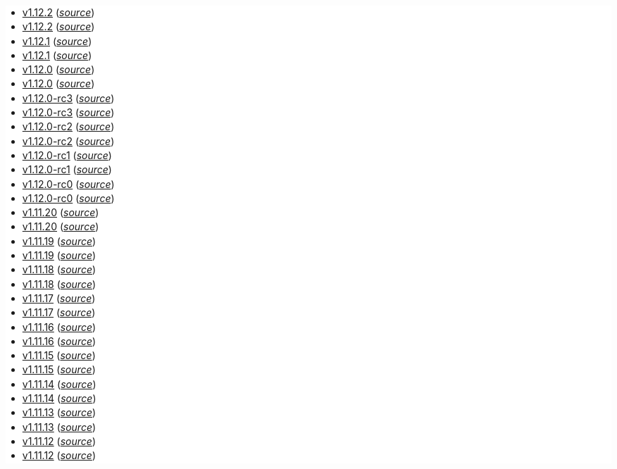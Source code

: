 * [v1.12.2](https://github.com/cilium/cilium/releases/tag/v1.12.2) (_[source](https://github.com/cilium/cilium/tree/v1.12.2/install/kubernetes/cilium)_)
* [v1.12.2](https://github.com/cilium/cilium/releases/tag/v1.12.2) (_[source](https://github.com/cilium/cilium/tree/v1.12.2/install/kubernetes/cilium)_)
* [v1.12.1](https://github.com/cilium/cilium/releases/tag/v1.12.1) (_[source](https://github.com/cilium/cilium/tree/v1.12.1/install/kubernetes/cilium)_)
* [v1.12.1](https://github.com/cilium/cilium/releases/tag/v1.12.1) (_[source](https://github.com/cilium/cilium/tree/v1.12.1/install/kubernetes/cilium)_)
* [v1.12.0](https://github.com/cilium/cilium/releases/tag/v1.12.0) (_[source](https://github.com/cilium/cilium/tree/v1.12.0/install/kubernetes/cilium)_)
* [v1.12.0](https://github.com/cilium/cilium/releases/tag/v1.12.0) (_[source](https://github.com/cilium/cilium/tree/v1.12.0/install/kubernetes/cilium)_)
* [v1.12.0-rc3](https://github.com/cilium/cilium/releases/tag/v1.12.0-rc3) (_[source](https://github.com/cilium/cilium/tree/v1.12.0-rc3/install/kubernetes/cilium)_)
* [v1.12.0-rc3](https://github.com/cilium/cilium/releases/tag/v1.12.0-rc3) (_[source](https://github.com/cilium/cilium/tree/v1.12.0-rc3/install/kubernetes/cilium)_)
* [v1.12.0-rc2](https://github.com/cilium/cilium/releases/tag/v1.12.0-rc2) (_[source](https://github.com/cilium/cilium/tree/v1.12.0-rc2/install/kubernetes/cilium)_)
* [v1.12.0-rc2](https://github.com/cilium/cilium/releases/tag/v1.12.0-rc2) (_[source](https://github.com/cilium/cilium/tree/v1.12.0-rc2/install/kubernetes/cilium)_)
* [v1.12.0-rc1](https://github.com/cilium/cilium/releases/tag/v1.12.0-rc1) (_[source](https://github.com/cilium/cilium/tree/v1.12.0-rc1/install/kubernetes/cilium)_)
* [v1.12.0-rc1](https://github.com/cilium/cilium/releases/tag/v1.12.0-rc1) (_[source](https://github.com/cilium/cilium/tree/v1.12.0-rc1/install/kubernetes/cilium)_)
* [v1.12.0-rc0](https://github.com/cilium/cilium/releases/tag/v1.12.0-rc0) (_[source](https://github.com/cilium/cilium/tree/v1.12.0-rc0/install/kubernetes/cilium)_)
* [v1.12.0-rc0](https://github.com/cilium/cilium/releases/tag/v1.12.0-rc0) (_[source](https://github.com/cilium/cilium/tree/v1.12.0-rc0/install/kubernetes/cilium)_)
* [v1.11.20](https://github.com/cilium/cilium/releases/tag/v1.11.20) (_[source](https://github.com/cilium/cilium/tree/v1.11.20/install/kubernetes/cilium)_)
* [v1.11.20](https://github.com/cilium/cilium/releases/tag/v1.11.20) (_[source](https://github.com/cilium/cilium/tree/v1.11.20/install/kubernetes/cilium)_)
* [v1.11.19](https://github.com/cilium/cilium/releases/tag/v1.11.19) (_[source](https://github.com/cilium/cilium/tree/v1.11.19/install/kubernetes/cilium)_)
* [v1.11.19](https://github.com/cilium/cilium/releases/tag/v1.11.19) (_[source](https://github.com/cilium/cilium/tree/v1.11.19/install/kubernetes/cilium)_)
* [v1.11.18](https://github.com/cilium/cilium/releases/tag/v1.11.18) (_[source](https://github.com/cilium/cilium/tree/v1.11.18/install/kubernetes/cilium)_)
* [v1.11.18](https://github.com/cilium/cilium/releases/tag/v1.11.18) (_[source](https://github.com/cilium/cilium/tree/v1.11.18/install/kubernetes/cilium)_)
* [v1.11.17](https://github.com/cilium/cilium/releases/tag/v1.11.17) (_[source](https://github.com/cilium/cilium/tree/v1.11.17/install/kubernetes/cilium)_)
* [v1.11.17](https://github.com/cilium/cilium/releases/tag/v1.11.17) (_[source](https://github.com/cilium/cilium/tree/v1.11.17/install/kubernetes/cilium)_)
* [v1.11.16](https://github.com/cilium/cilium/releases/tag/v1.11.16) (_[source](https://github.com/cilium/cilium/tree/v1.11.16/install/kubernetes/cilium)_)
* [v1.11.16](https://github.com/cilium/cilium/releases/tag/v1.11.16) (_[source](https://github.com/cilium/cilium/tree/v1.11.16/install/kubernetes/cilium)_)
* [v1.11.15](https://github.com/cilium/cilium/releases/tag/v1.11.15) (_[source](https://github.com/cilium/cilium/tree/v1.11.15/install/kubernetes/cilium)_)
* [v1.11.15](https://github.com/cilium/cilium/releases/tag/v1.11.15) (_[source](https://github.com/cilium/cilium/tree/v1.11.15/install/kubernetes/cilium)_)
* [v1.11.14](https://github.com/cilium/cilium/releases/tag/v1.11.14) (_[source](https://github.com/cilium/cilium/tree/v1.11.14/install/kubernetes/cilium)_)
* [v1.11.14](https://github.com/cilium/cilium/releases/tag/v1.11.14) (_[source](https://github.com/cilium/cilium/tree/v1.11.14/install/kubernetes/cilium)_)
* [v1.11.13](https://github.com/cilium/cilium/releases/tag/v1.11.13) (_[source](https://github.com/cilium/cilium/tree/v1.11.13/install/kubernetes/cilium)_)
* [v1.11.13](https://github.com/cilium/cilium/releases/tag/v1.11.13) (_[source](https://github.com/cilium/cilium/tree/v1.11.13/install/kubernetes/cilium)_)
* [v1.11.12](https://github.com/cilium/cilium/releases/tag/v1.11.12) (_[source](https://github.com/cilium/cilium/tree/v1.11.12/install/kubernetes/cilium)_)
* [v1.11.12](https://github.com/cilium/cilium/releases/tag/v1.11.12) (_[source](https://github.com/cilium/cilium/tree/v1.11.12/install/kubernetes/cilium)_)